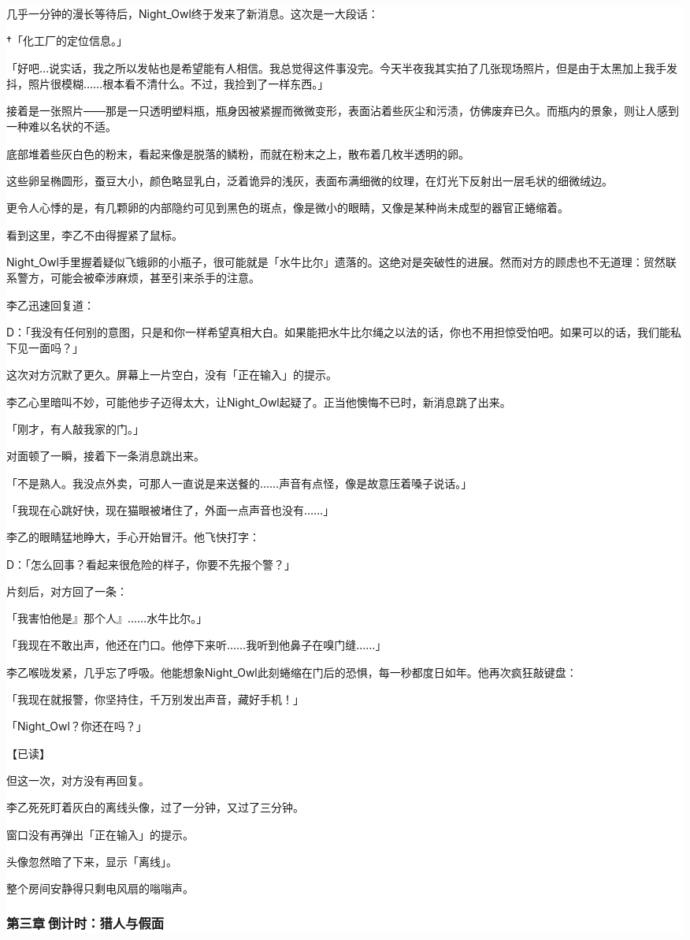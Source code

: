 几乎一分钟的漫长等待后，Night_Owl终于发来了新消息。这次是一大段话：

†「化工厂的定位信息。」

「好吧…说实话，我之所以发帖也是希望能有人相信。我总觉得这件事没完。今天半夜我其实拍了几张现场照片，但是由于太黑加上我手发抖，照片很模糊……根本看不清什么。不过，我捡到了一样东西。」

接着是一张照片——那是一只透明塑料瓶，瓶身因被紧握而微微变形，表面沾着些灰尘和污渍，仿佛废弃已久。而瓶内的景象，则让人感到一种难以名状的不适。

底部堆着些灰白色的粉末，看起来像是脱落的鳞粉，而就在粉末之上，散布着几枚半透明的卵。

这些卵呈椭圆形，蚕豆大小，颜色略显乳白，泛着诡异的浅灰，表面布满细微的纹理，在灯光下反射出一层毛状的细微绒边。

更令人心悸的是，有几颗卵的内部隐约可见到黑色的斑点，像是微小的眼睛，又像是某种尚未成型的器官正蜷缩着。

看到这里，李乙不由得握紧了鼠标。

Night_Owl手里握着疑似飞蛾卵的小瓶子，很可能就是「水牛比尔」遗落的。这绝对是突破性的进展。然而对方的顾虑也不无道理：贸然联系警方，可能会被牵涉麻烦，甚至引来杀手的注意。

李乙迅速回复道：

D：「我没有任何别的意图，只是和你一样希望真相大白。如果能把水牛比尔绳之以法的话，你也不用担惊受怕吧。如果可以的话，我们能私下见一面吗？」

这次对方沉默了更久。屏幕上一片空白，没有「正在输入」的提示。

李乙心里暗叫不妙，可能他步子迈得太大，让Night_Owl起疑了。正当他懊悔不已时，新消息跳了出来。

「刚才，有人敲我家的门。」

对面顿了一瞬，接着下一条消息跳出来。

「不是熟人。我没点外卖，可那人一直说是来送餐的……声音有点怪，像是故意压着嗓子说话。」

「我现在心跳好快，现在猫眼被堵住了，外面一点声音也没有……」

李乙的眼睛猛地睁大，手心开始冒汗。他飞快打字：

D：「怎么回事？看起来很危险的样子，你要不先报个警？」

片刻后，对方回了一条：

「我害怕他是』那个人』……水牛比尔。」

「我现在不敢出声，他还在门口。他停下来听……我听到他鼻子在嗅门缝……」

李乙喉咙发紧，几乎忘了呼吸。他能想象Night_Owl此刻蜷缩在门后的恐惧，每一秒都度日如年。他再次疯狂敲键盘：

「我现在就报警，你坚持住，千万别发出声音，藏好手机！」

「Night_Owl？你还在吗？」

【已读】

但这一次，对方没有再回复。

李乙死死盯着灰白的离线头像，过了一分钟，又过了三分钟。

窗口没有再弹出「正在输入」的提示。

头像忽然暗了下来，显示「离线」。

整个房间安静得只剩电风扇的嗡嗡声。


### 第三章 倒计时：猎人与假面
